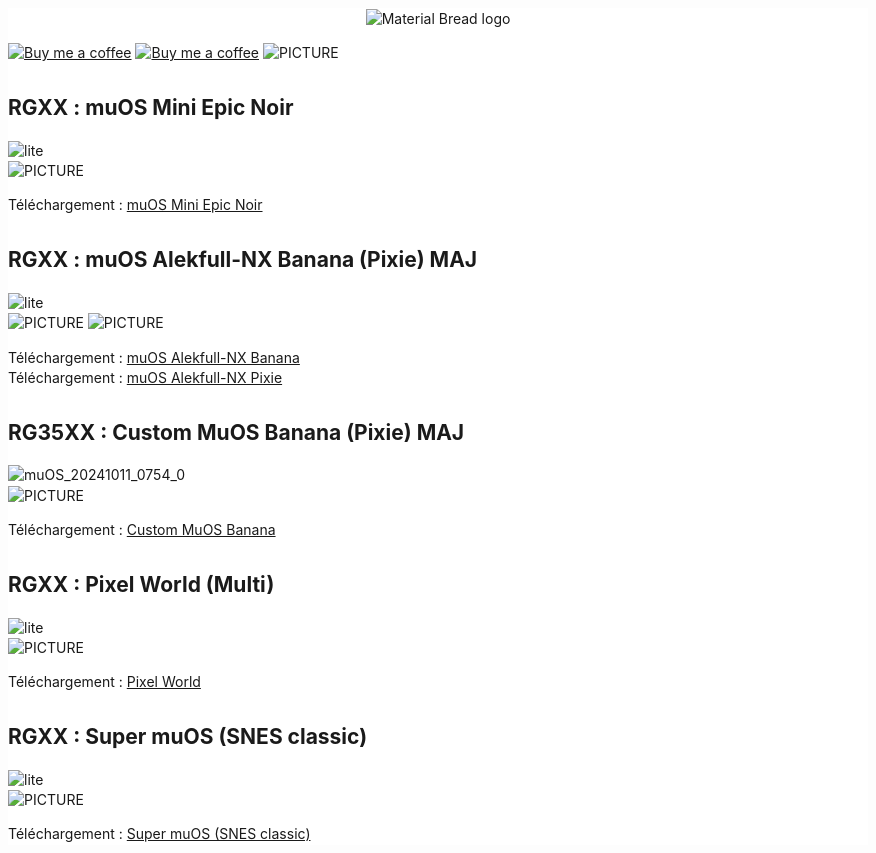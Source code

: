<p align="center" >
  <img  src="https://github.com/chronoss09/Theme-retro-consoles/blob/main/Banniere.jpg" alt="Material Bread logo" align="center">
</p>
	
[![Buy me a coffee](https://img.shields.io/badge/Donate-Paypal-blue.svg)](https://www.paypal.com/paypalme/chronoss01)  [![Buy me a coffee](https://img.shields.io/badge/Donate-Kofi-orange.svg)](https://ko-fi.com/chronoss) ![PICTURE](https://img.shields.io/github/downloads/chronoss09/Theme-retro-consoles/total)                                       

## RGXX : muOS Mini Epic Noir
![lite](https://github.com/user-attachments/assets/e8e0ead6-b725-477f-b611-887f50b25922)  
![PICTURE](https://img.shields.io/github/downloads/chronoss09/Theme-retro-consoles/miniepic/total)

Téléchargement : [muOS Mini Epic Noir](https://github.com/chronoss09/Theme-retro-consoles/releases/tag/miniepic)

## RGXX : muOS Alekfull-NX Banana (Pixie) MAJ
![lite](https://github.com/user-attachments/assets/d1a3a7b6-e06b-47b2-8e71-0e0dbda423cc)  
 ![PICTURE](https://img.shields.io/github/downloads/chronoss09/Theme-retro-consoles/alekban/total) ![PICTURE](https://img.shields.io/github/downloads/chronoss09/Theme-retro-consoles/alekpixie/total)

Téléchargement : [muOS Alekfull-NX Banana](https://github.com/chronoss09/Theme-retro-consoles/releases/tag/alekban)  
Téléchargement : [muOS Alekfull-NX Pixie](https://github.com/chronoss09/Theme-retro-consoles/releases/tag/alekpixie)

## RG35XX : Custom MuOS Banana (Pixie) MAJ
![muOS_20241011_0754_0](https://github.com/user-attachments/assets/9d9bd8f0-e319-4a42-b3cb-243329da52e1)  
![PICTURE](https://img.shields.io/github/downloads/chronoss09/Theme-retro-consoles/banana/total)

Téléchargement : [Custom MuOS Banana](https://github.com/chronoss09/Theme-retro-consoles/releases/tag/banana)

## RGXX : Pixel World (Multi)
![lite](https://github.com/user-attachments/assets/0c3ca0b5-be43-4b91-a8f6-6af890d83d2c)  
![PICTURE](https://img.shields.io/github/downloads/chronoss09/Theme-retro-consoles/pixelw/total)

Téléchargement : [Pixel World](https://github.com/chronoss09/Theme-retro-consoles/releases/tag/pixelw)

## RGXX : Super muOS (SNES classic)
![lite](https://github.com/user-attachments/assets/3c44b140-71ac-457d-b022-6ce0e34d25c7)  
![PICTURE](https://img.shields.io/github/downloads/chronoss09/Theme-retro-consoles/smuosclassic/total)

Téléchargement : [Super muOS (SNES classic)](https://github.com/chronoss09/Theme-retro-consoles/releases/tag/smuosclassic)
